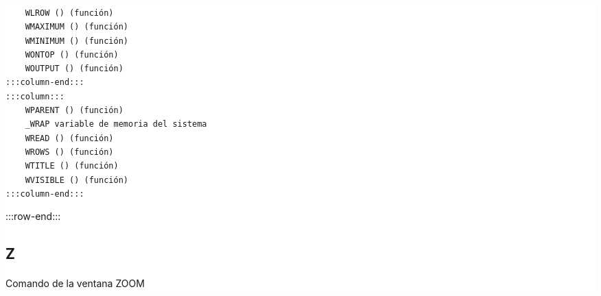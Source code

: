         WLROW () (función)  
        WMAXIMUM () (función)  
        WMINIMUM () (función)  
        WONTOP () (función)  
        WOUTPUT () (función)  
    :::column-end:::
    :::column:::
        WPARENT () (función)  
        _WRAP variable de memoria del sistema  
        WREAD () (función)  
        WROWS () (función)  
        WTITLE () (función)  
        WVISIBLE () (función)  
    :::column-end:::
:::row-end:::

## <a name="z"></a>Z  

Comando de la ventana ZOOM
